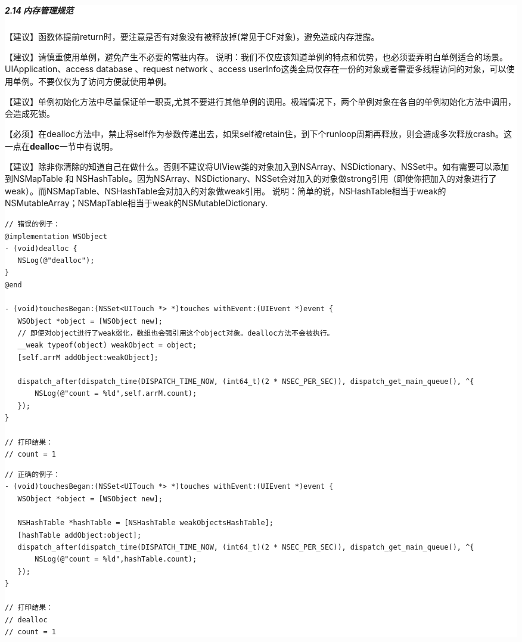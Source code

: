 
##### 2.14 内存管理规范

【建议】函数体提前return时，要注意是否有对象没有被释放掉(常见于CF对象)，避免造成内存泄露。

【建议】请慎重使用单例，避免产生不必要的常驻内存。 说明：我们不仅应该知道单例的特点和优势，也必须要弄明白单例适合的场景。UIApplication、access database 、request network 、access userInfo这类全局仅存在一份的对象或者需要多线程访问的对象，可以使用单例。不要仅仅为了访问方便就使用单例。

【建议】单例初始化方法中尽量保证单一职责,尤其不要进行其他单例的调用。极端情况下，两个单例对象在各自的单例初始化方法中调用，会造成死锁。

【必须】在dealloc方法中，禁止将self作为参数传递出去，如果self被retain住，到下个runloop周期再释放，则会造成多次释放crash。这一点在**dealloc**一节中有说明。

【建议】除非你清除的知道自己在做什么。否则不建议将UIView类的对象加入到NSArray、NSDictionary、NSSet中。如有需要可以添加到NSMapTable 和 NSHashTable。因为NSArray、NSDictionary、NSSet会对加入的对象做strong引用（即使你把加入的对象进行了weak）。而NSMapTable、NSHashTable会对加入的对象做weak引用。 说明：简单的说，NSHashTable相当于weak的NSMutableArray；NSMapTable相当于weak的NSMutableDictionary.

 ```objc
// 错误的例子：
@implementation WSObject
- (void)dealloc {
    NSLog(@"dealloc");
}
@end

- (void)touchesBegan:(NSSet<UITouch *> *)touches withEvent:(UIEvent *)event {
    WSObject *object = [WSObject new];
    // 即使对object进行了weak弱化，数组也会强引用这个object对象。dealloc方法不会被执行。
    __weak typeof(object) weakObject = object;
    [self.arrM addObject:weakObject];
    
    dispatch_after(dispatch_time(DISPATCH_TIME_NOW, (int64_t)(2 * NSEC_PER_SEC)), dispatch_get_main_queue(), ^{
        NSLog(@"count = %ld",self.arrM.count);
    });
}

// 打印结果：
// count = 1
 ```

 ```objc
// 正确的例子：
- (void)touchesBegan:(NSSet<UITouch *> *)touches withEvent:(UIEvent *)event {
    WSObject *object = [WSObject new];

    NSHashTable *hashTable = [NSHashTable weakObjectsHashTable];
    [hashTable addObject:object];
    dispatch_after(dispatch_time(DISPATCH_TIME_NOW, (int64_t)(2 * NSEC_PER_SEC)), dispatch_get_main_queue(), ^{
        NSLog(@"count = %ld",hashTable.count);
    });
}

// 打印结果：
// dealloc
// count = 1
 ```
